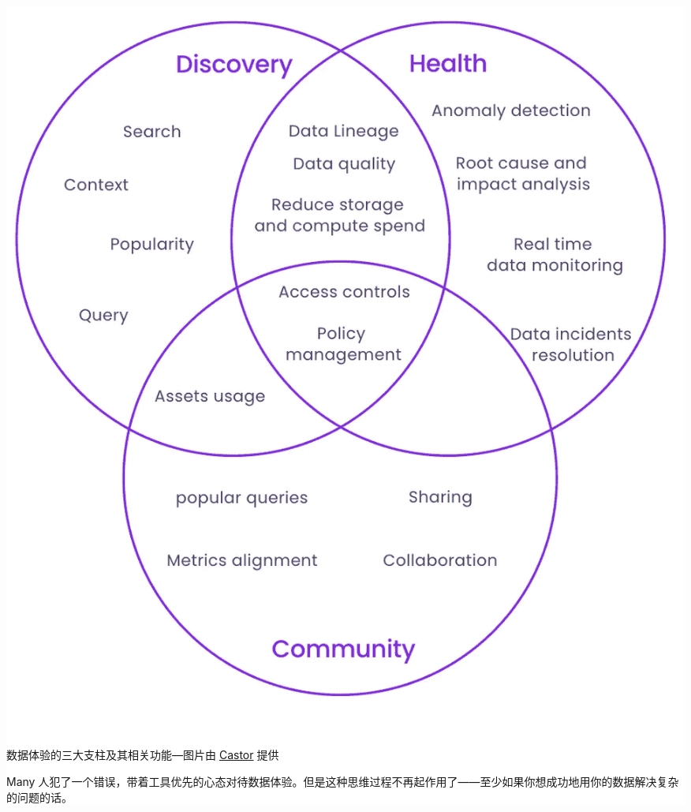 ![](img/81ded24e14c2ae1464a32e84a8560c89.png)

数据体验的三大支柱及其相关功能—图片由 [Castor](https://www.castordoc.com/) 提供

‍Many 人犯了一个错误，带着工具优先的心态对待数据体验。但是这种思维过程不再起作用了——至少如果你想成功地用你的数据解决复杂的问题的话。
